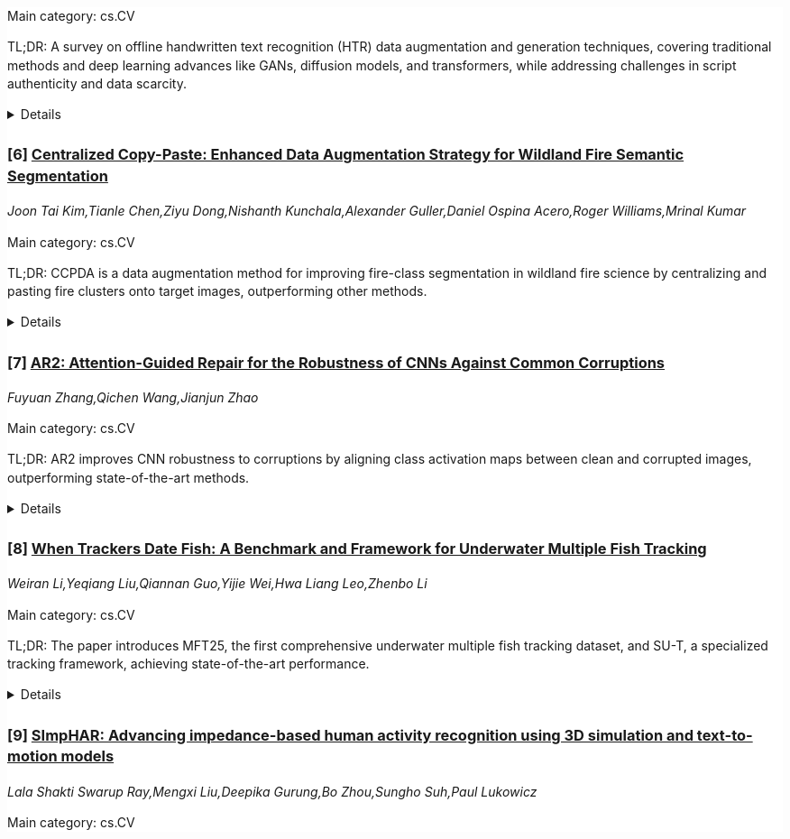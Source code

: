 Main category: cs.CV

TL;DR: A survey on offline handwritten text recognition (HTR) data augmentation and generation techniques, covering traditional methods and deep learning advances like GANs, diffusion models, and transformers, while addressing challenges in script authenticity and data scarcity.


<details><summary>Details</summary></details>


### [6] [Centralized Copy-Paste: Enhanced Data Augmentation Strategy for Wildland Fire Semantic Segmentation](https://arxiv.org/abs/2507.06321)
*Joon Tai Kim,Tianle Chen,Ziyu Dong,Nishanth Kunchala,Alexander Guller,Daniel Ospina Acero,Roger Williams,Mrinal Kumar*

Main category: cs.CV

TL;DR: CCPDA is a data augmentation method for improving fire-class segmentation in wildland fire science by centralizing and pasting fire clusters onto target images, outperforming other methods.


<details><summary>Details</summary></details>


### [7] [AR2: Attention-Guided Repair for the Robustness of CNNs Against Common Corruptions](https://arxiv.org/abs/2507.06332)
*Fuyuan Zhang,Qichen Wang,Jianjun Zhao*

Main category: cs.CV

TL;DR: AR2 improves CNN robustness to corruptions by aligning class activation maps between clean and corrupted images, outperforming state-of-the-art methods.


<details><summary>Details</summary></details>


### [8] [When Trackers Date Fish: A Benchmark and Framework for Underwater Multiple Fish Tracking](https://arxiv.org/abs/2507.06400)
*Weiran Li,Yeqiang Liu,Qiannan Guo,Yijie Wei,Hwa Liang Leo,Zhenbo Li*

Main category: cs.CV

TL;DR: The paper introduces MFT25, the first comprehensive underwater multiple fish tracking dataset, and SU-T, a specialized tracking framework, achieving state-of-the-art performance.


<details><summary>Details</summary></details>


### [9] [SImpHAR: Advancing impedance-based human activity recognition using 3D simulation and text-to-motion models](https://arxiv.org/abs/2507.06405)
*Lala Shakti Swarup Ray,Mengxi Liu,Deepika Gurung,Bo Zhou,Sungho Suh,Paul Lukowicz*

Main category: cs.CV
